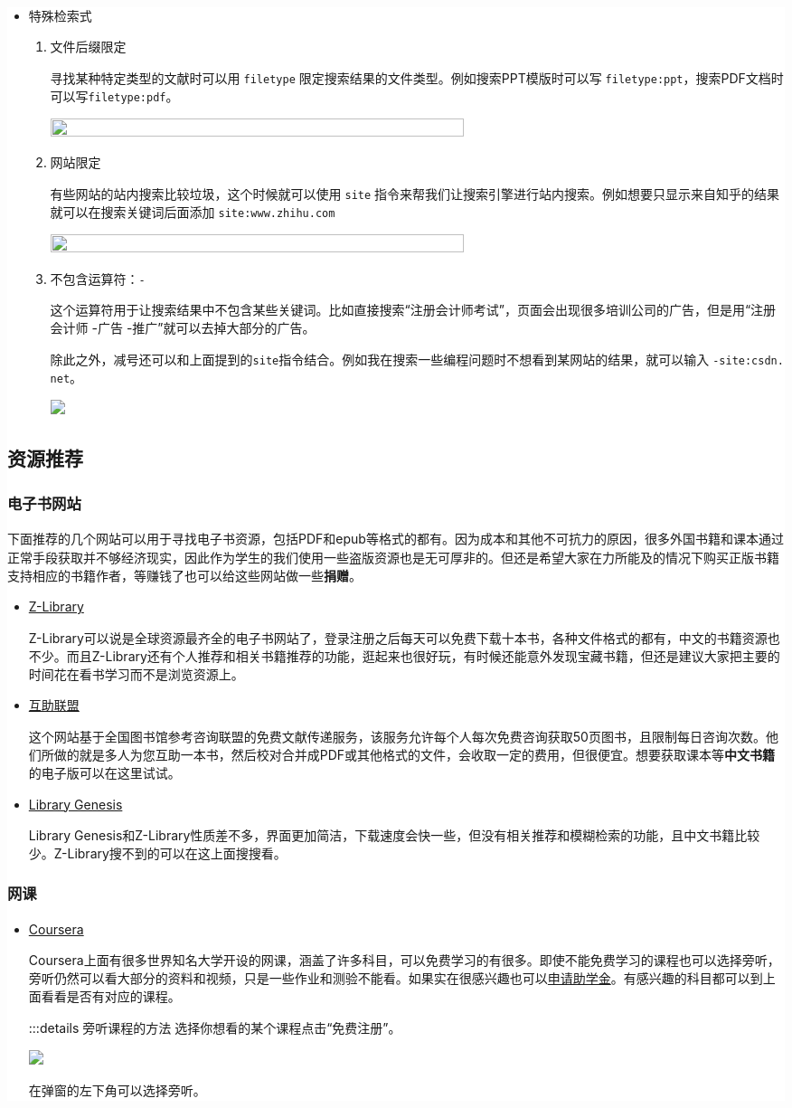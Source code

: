 - 特殊检索式

  1. 文件后缀限定
   
      寻找某种特定类型的文献时可以用 `filetype` 限定搜索结果的文件类型。例如搜索PPT模版时可以写 `filetype:ppt`，搜索PDF文档时可以写`filetype:pdf`。

      <img src="/source/2023-04-18-19-17-08.png" width="75%" height="50%">

  2. 网站限定

      有些网站的站内搜索比较垃圾，这个时候就可以使用 `site` 指令来帮我们让搜索引擎进行站内搜索。例如想要只显示来自知乎的结果就可以在搜索关键词后面添加 `site:www.zhihu.com`

      <img src="/source/2023-04-18-19-26-28.png" width="75%" height="50%">

  3. 不包含运算符：`-`

      这个运算符用于让搜索结果中不包含某些关键词。比如直接搜索“注册会计师考试”，页面会出现很多培训公司的广告，但是用“注册会计师 -广告 -推广”就可以去掉大部分的广告。

      除此之外，减号还可以和上面提到的`site`指令结合。例如我在搜索一些编程问题时不想看到某网站的结果，就可以输入 `-site:csdn.net`。

      ![](/source/2023-04-18-19-36-59.png)

## 资源推荐

### 电子书网站

下面推荐的几个网站可以用于寻找电子书资源，包括PDF和epub等格式的都有。因为成本和其他不可抗力的原因，很多外国书籍和课本通过正常手段获取并不够经济现实，因此作为学生的我们使用一些盗版资源也是无可厚非的。但还是希望大家在力所能及的情况下购买正版书籍支持相应的书籍作者，等赚钱了也可以给这些网站做一些**捐赠**。

- [Z-Library](https://singlelogin.me/)
  
  Z-Library可以说是全球资源最齐全的电子书网站了，登录注册之后每天可以免费下载十本书，各种文件格式的都有，中文的书籍资源也不少。而且Z-Library还有个人推荐和相关书籍推荐的功能，逛起来也很好玩，有时候还能意外发现宝藏书籍，但还是建议大家把主要的时间花在看书学习而不是浏览资源上。

- [互助联盟](https://book.wechatdown.com/)

  这个网站基于全国图书馆参考咨询联盟的免费文献传递服务，该服务允许每个人每次免费咨询获取50页图书，且限制每日咨询次数。他们所做的就是多人为您互助一本书，然后校对合并成PDF或其他格式的文件，会收取一定的费用，但很便宜。想要获取课本等**中文书籍**的电子版可以在这里试试。

- [Library Genesis](https://libgen.rs)

  Library Genesis和Z-Library性质差不多，界面更加简洁，下载速度会快一些，但没有相关推荐和模糊检索的功能，且中文书籍比较少。Z-Library搜不到的可以在这上面搜搜看。


### 网课

- [Coursera](https://www.coursera.org/)

  Coursera上面有很多世界知名大学开设的网课，涵盖了许多科目，可以免费学习的有很多。即使不能免费学习的课程也可以选择旁听，旁听仍然可以看大部分的资料和视频，只是一些作业和测验不能看。如果实在很感兴趣也可以[申请助学金](https://zhuanlan.zhihu.com/p/161129088)。有感兴趣的科目都可以到上面看看是否有对应的课程。

  :::details 旁听课程的方法
  选择你想看的某个课程点击“免费注册”。

  ![](/source/2023-04-18-18-44-35.png)

  在弹窗的左下角可以选择旁听。

